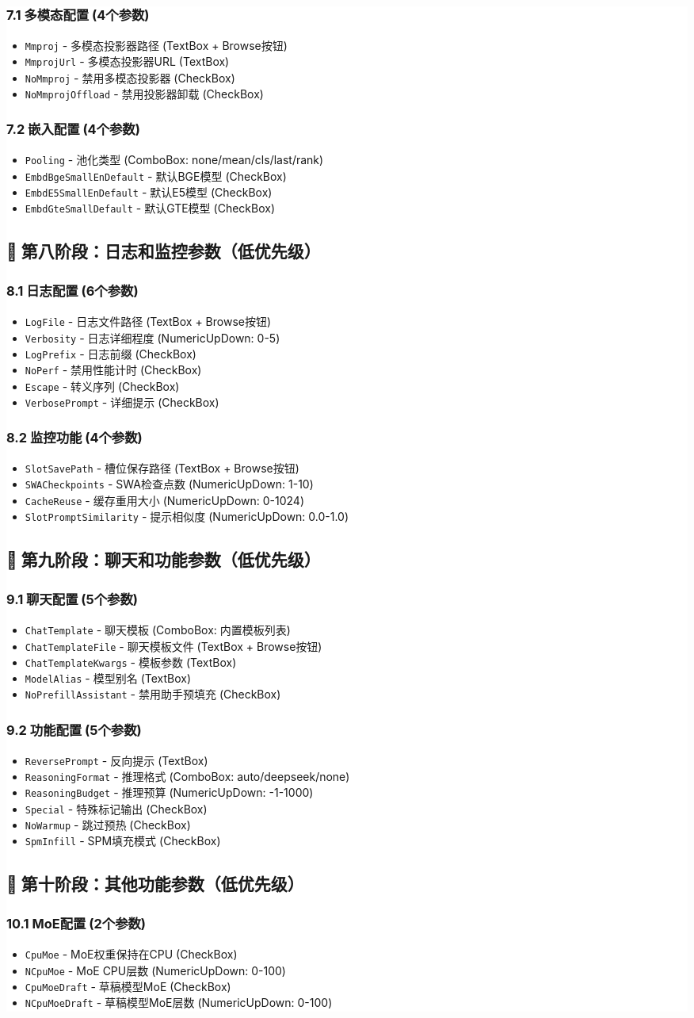 ### 7.1 多模态配置 (4个参数)
- `Mmproj` - 多模态投影器路径 (TextBox + Browse按钮)
- `MmprojUrl` - 多模态投影器URL (TextBox)
- `NoMmproj` - 禁用多模态投影器 (CheckBox)
- `NoMmprojOffload` - 禁用投影器卸载 (CheckBox)

### 7.2 嵌入配置 (4个参数)
- `Pooling` - 池化类型 (ComboBox: none/mean/cls/last/rank)
- `EmbdBgeSmallEnDefault` - 默认BGE模型 (CheckBox)
- `EmbdE5SmallEnDefault` - 默认E5模型 (CheckBox)
- `EmbdGteSmallDefault` - 默认GTE模型 (CheckBox)

## 🎯 第八阶段：日志和监控参数（低优先级）

### 8.1 日志配置 (6个参数)
- `LogFile` - 日志文件路径 (TextBox + Browse按钮)
- `Verbosity` - 日志详细程度 (NumericUpDown: 0-5)
- `LogPrefix` - 日志前缀 (CheckBox)
- `NoPerf` - 禁用性能计时 (CheckBox)
- `Escape` - 转义序列 (CheckBox)
- `VerbosePrompt` - 详细提示 (CheckBox)

### 8.2 监控功能 (4个参数)
- `SlotSavePath` - 槽位保存路径 (TextBox + Browse按钮)
- `SWACheckpoints` - SWA检查点数 (NumericUpDown: 1-10)
- `CacheReuse` - 缓存重用大小 (NumericUpDown: 0-1024)
- `SlotPromptSimilarity` - 提示相似度 (NumericUpDown: 0.0-1.0)

## 🎯 第九阶段：聊天和功能参数（低优先级）

### 9.1 聊天配置 (5个参数)
- `ChatTemplate` - 聊天模板 (ComboBox: 内置模板列表)
- `ChatTemplateFile` - 聊天模板文件 (TextBox + Browse按钮)
- `ChatTemplateKwargs` - 模板参数 (TextBox)
- `ModelAlias` - 模型别名 (TextBox)
- `NoPrefillAssistant` - 禁用助手预填充 (CheckBox)

### 9.2 功能配置 (5个参数)
- `ReversePrompt` - 反向提示 (TextBox)
- `ReasoningFormat` - 推理格式 (ComboBox: auto/deepseek/none)
- `ReasoningBudget` - 推理预算 (NumericUpDown: -1-1000)
- `Special` - 特殊标记输出 (CheckBox)
- `NoWarmup` - 跳过预热 (CheckBox)
- `SpmInfill` - SPM填充模式 (CheckBox)

## 🎯 第十阶段：其他功能参数（低优先级）

### 10.1 MoE配置 (2个参数)
- `CpuMoe` - MoE权重保持在CPU (CheckBox)
- `NCpuMoe` - MoE CPU层数 (NumericUpDown: 0-100)
- `CpuMoeDraft` - 草稿模型MoE (CheckBox)
- `NCpuMoeDraft` - 草稿模型MoE层数 (NumericUpDown: 0-100)
